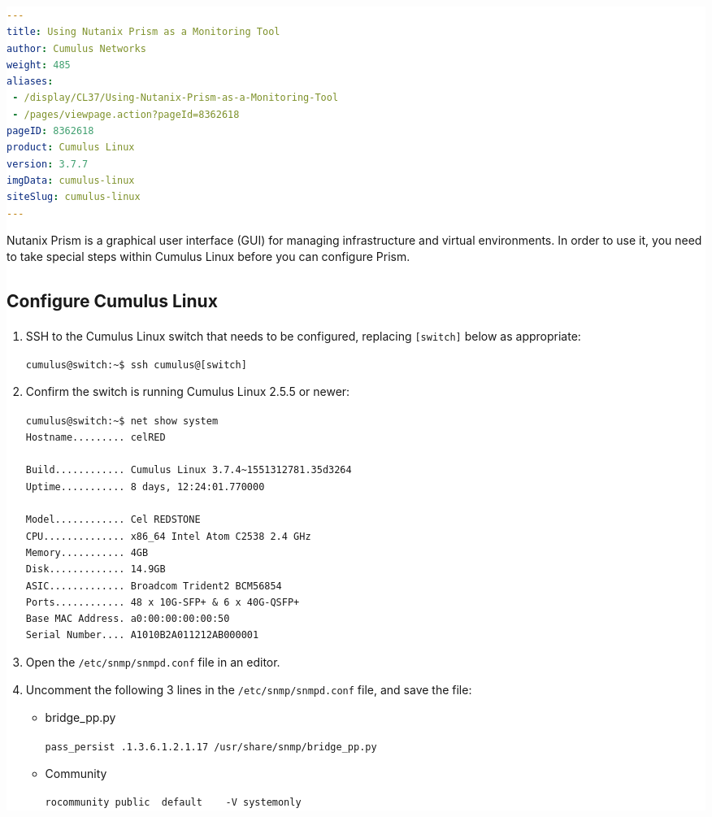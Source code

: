 ```yaml
---
title: Using Nutanix Prism as a Monitoring Tool
author: Cumulus Networks
weight: 485
aliases:
 - /display/CL37/Using-Nutanix-Prism-as-a-Monitoring-Tool
 - /pages/viewpage.action?pageId=8362618
pageID: 8362618
product: Cumulus Linux
version: 3.7.7
imgData: cumulus-linux
siteSlug: cumulus-linux
---
```

Nutanix Prism is a graphical user interface (GUI) for managing
infrastructure and virtual environments. In order to use it, you need to
take special steps within Cumulus Linux before you can configure Prism.

## <span>Configure Cumulus Linux</span>

1.  SSH to the Cumulus Linux switch that needs to be configured,
    replacing `[switch]` below as appropriate:

        cumulus@switch:~$ ssh cumulus@[switch]

2.  Confirm the switch is running Cumulus Linux 2.5.5 or newer:

        cumulus@switch:~$ net show system
        Hostname......... celRED
         
        Build............ Cumulus Linux 3.7.4~1551312781.35d3264
        Uptime........... 8 days, 12:24:01.770000

        Model............ Cel REDSTONE
        CPU.............. x86_64 Intel Atom C2538 2.4 GHz
        Memory........... 4GB
        Disk............. 14.9GB
        ASIC............. Broadcom Trident2 BCM56854
        Ports............ 48 x 10G-SFP+ & 6 x 40G-QSFP+
        Base MAC Address. a0:00:00:00:00:50
        Serial Number.... A1010B2A011212AB000001

3.  Open the `/etc/snmp/snmpd.conf` file in an editor.

4.  Uncomment the following 3 lines in the `/etc/snmp/snmpd.conf` file,
    and save the file:

      - bridge\_pp.py

            pass_persist .1.3.6.1.2.1.17 /usr/share/snmp/bridge_pp.py

      - Community

            rocommunity public  default    -V systemonly
